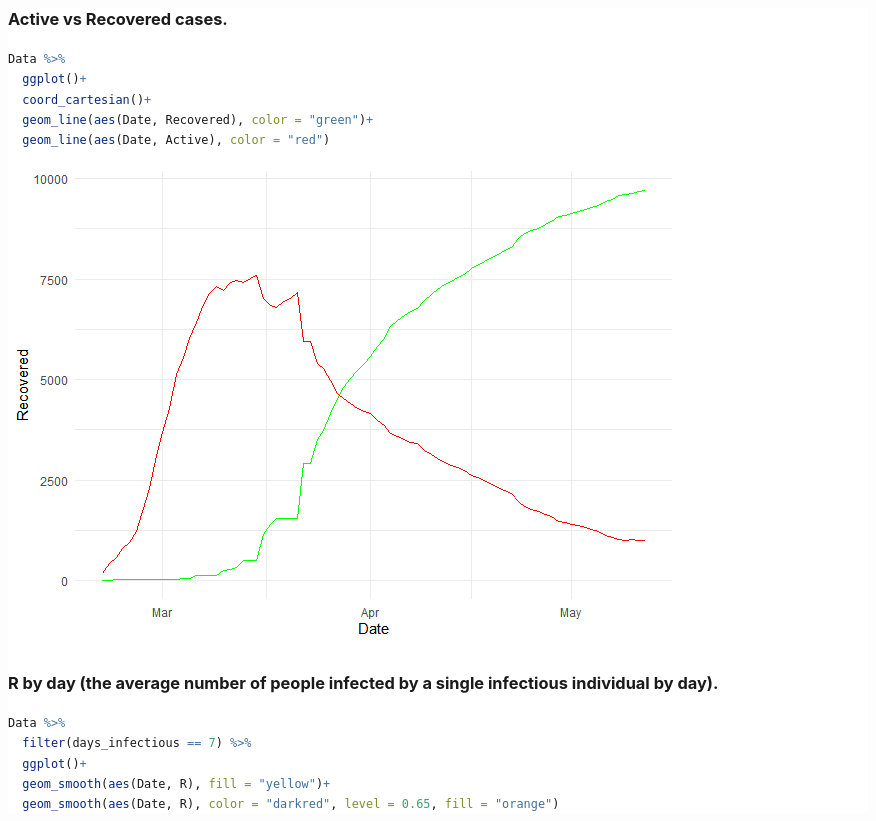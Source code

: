 ### Active vs Recovered cases.

``` r
Data %>%
  ggplot()+
  coord_cartesian()+
  geom_line(aes(Date, Recovered), color = "green")+
  geom_line(aes(Date, Active), color = "red")
```

![](Covid19-git_files/figure-gfm/unnamed-chunk-10-1.png)

### R by day (the average number of people infected by a single infectious individual by day).

``` r
Data %>% 
  filter(days_infectious == 7) %>% 
  ggplot()+
  geom_smooth(aes(Date, R), fill = "yellow")+
  geom_smooth(aes(Date, R), color = "darkred", level = 0.65, fill = "orange")
```
